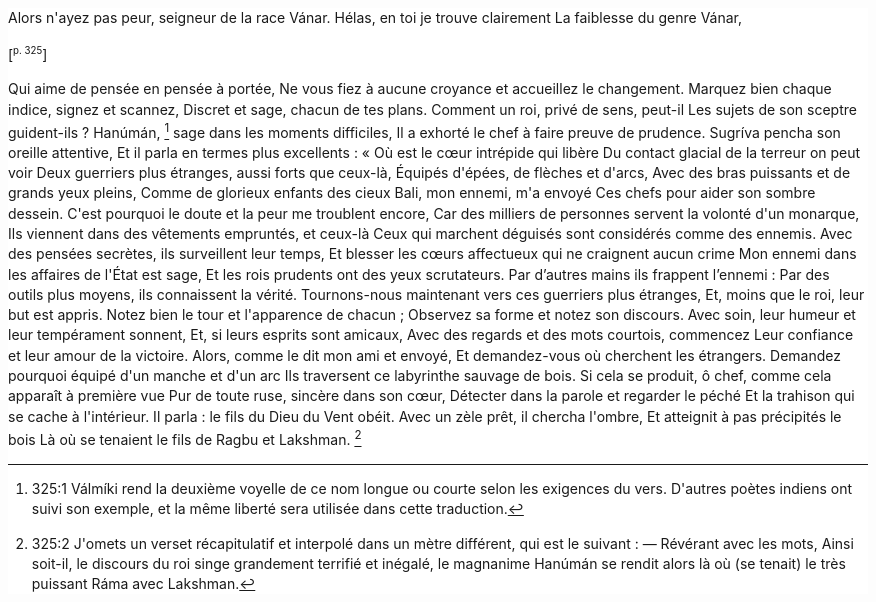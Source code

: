 Alors n'ayez pas peur, seigneur de la race Vánar.
Hélas, en toi je trouve clairement
La faiblesse du genre Vánar,

<span id="p325">[<sup><small>p. 325</small></sup>]</span>

Qui aime de pensée en pensée à portée,
Ne vous fiez à aucune croyance et accueillez le changement.
Marquez bien chaque indice, signez et scannez,
Discret et sage, chacun de tes plans.
Comment un roi, privé de sens, peut-il
Les sujets de son sceptre guident-ils ?
Hanúmán, [^541] sage dans les moments difficiles,
Il a exhorté le chef à faire preuve de prudence.
Sugríva pencha son oreille attentive,
Et il parla en termes plus excellents :
« Où est le cœur intrépide qui libère
Du contact glacial de la terreur on peut voir
Deux guerriers plus étranges, aussi forts que ceux-là,
Équipés d'épées, de flèches et d'arcs,
Avec des bras puissants et de grands yeux pleins,
Comme de glorieux enfants des cieux
Bali, mon ennemi, m'a envoyé
Ces chefs pour aider son sombre dessein.
C'est pourquoi le doute et la peur me troublent encore,
Car des milliers de personnes servent la volonté d'un monarque,
Ils viennent dans des vêtements empruntés, et ceux-là
Ceux qui marchent déguisés sont considérés comme des ennemis.
Avec des pensées secrètes, ils surveillent leur temps,
Et blesser les cœurs affectueux qui ne craignent aucun crime
Mon ennemi dans les affaires de l'État est sage,
Et les rois prudents ont des yeux scrutateurs.
Par d’autres mains ils frappent l’ennemi :
Par des outils plus moyens, ils connaissent la vérité.
Tournons-nous maintenant vers ces guerriers plus étranges,
Et, moins que le roi, leur but est appris.
Notez bien le tour et l'apparence de chacun ;
Observez sa forme et notez son discours.
Avec soin, leur humeur et leur tempérament sonnent,
Et, si leurs esprits sont amicaux,
Avec des regards et des mots courtois, commencez
Leur confiance et leur amour de la victoire.
Alors, comme le dit mon ami et envoyé,
Et demandez-vous où cherchent les étrangers.
Demandez pourquoi équipé d'un manche et d'un arc
Ils traversent ce labyrinthe sauvage de bois.
Si cela se produit, ô chef, comme cela apparaît à première vue
Pur de toute ruse, sincère dans son cœur,
Détecter dans la parole et regarder le péché
Et la trahison qui se cache à l'intérieur.
Il parla : le fils du Dieu du Vent obéit.
Avec un zèle prêt, il chercha l'ombre,
Et atteignit à pas précipités le bois
Là où se tenaient le fils de Ragbu et Lakshman. [^542]


[^523]: 319:1 Ou Kishkindhá Kánda. Kishkindhá, la ville de Báli, le frère aîné et ennemi de Sugriva, est censée avoir été située au nord de Mysore.
[^524]: 319:2 Le commentateur dit que Pampá est le nom à la fois d'un lac et d'un ruisseau qui s'y jette. Le ruisseau prendrait sa source sur la colline Rishyamúka.
[^525]: 319:3 Qui agissait en tant que régent pour Rama et menait une vie ascétique pendant qu'il pleurait son frère absent.
[^526]: 319:1b Le coucou indien.
[^527]: 319:2b Le Cassia Fistula ou Amaltás est un arbre splendide, semblable à un cytise géant, recouvert d'une profusion de chaînes et de glands d'or. Le Dr Roxburgh le décrit avec justesse comme « d'une beauté rare en fleur ; peu d'arbres le surpassent par l'élégance de ses nombreuses et longues grappes pendantes de grandes fleurs jaune vif mêlées à un jeune feuillage vert vif ». Il est également remarquable par ses curieuses gousses noires cylindriques d'environ soixante centimètres de long, appelées « bâtons de singe ».
[^528]: 320:1 "Le Jonesia Asoca est un arbre de taille considérable, originaire du sud de l'Inde. Il fleurit en février et mars avec de grandes grappes compactes et dressées de fleurs dont la couleur varie de l'orange pâle à l'écarlate, presque à confondre, à première vue, avec d'immenses grappes de fleurs d'un Ixora. M. Fortune considérait cet arbre, en pleine floraison, comme supérieur en beauté même à l'Amherstia.
[^529]: 320:1b Aucun autre mot ne peut exprimer les mouvements des paons sous l'influence d'une excitation agréable, surtout quand, après une longue sécheresse, ils entendent le rugissement bienvenu du tonnerre et sentent que la pluie est proche.
[^530]: 321:1 La saison de la rosée est l'une des six anciennes saisons de l'année indienne, qui dure de la mi-janvier à la mi-mars.
[^531]: 321:1b Ráma semble vouloir dire qu'à une occasion antérieure, un corbeau volant haut au-dessus de lui était un présage qui indiquait sa séparation prochaine d'avec Sítá ; et que maintenant le fait que le même oiseau se perche sur un arbre près de lui peut être considéré comme un heureux augure qu'elle sera bientôt rendue à son mari.
[^532]: 321:2b Un arbre avec de belles fleurs parfumées.
[^533]: 321:3b Une race de musiciens semi-divins attachés au service de Kuvera, représentés comme des centaures inversés avec des figures humaines et des têtes de chevaux.
[^534]: 322:1 Butea Frondosa. Un arbre qui porte une profusion de fleurs rouge vif qui apparaissent avant les feuilles.
[^535]: 322:1b Un ruisseau sacré souvent mentionné au cours du poème, voir Livre II. Cauto XCV.
[^536]: 323:1 Fille de Daksha, devenue l'une des épouses de Kas'yapa et mère des Daityas. Elle est considérée comme la mère universelle des Titans et des êtres maléfiques. Voir Livre I, Chants XLV et XLVI.
[^537]: 324:1 Sugríva, l'ancien roi des Vánars, forestiers ou singes, exilé de chez lui, errant dans la montagne Rishyamúka avec ses quatre fidèles anciens ministres.
[^538]: 324:2 L'ermitage du saint Matauga, où sa malédiction empêcha Báli, l'actuel roi des Vanars, d'entrer. L'histoire est racontée en détail au chant XI de ce livre.
[^539]: 324:1b Hanumán, général en chef de Sugríva, était le fils du dieu du vent. Voir Livre I, Chant XVI.
[^540]: 324:2b Une chaîne de collines au Malabar ; les Ghâts occidentaux dans le Deccan.
[^541]: 325:1 Válmíki rend la deuxième voyelle de ce nom longue ou courte selon les exigences du vers. D'autres poètes indiens ont suivi son exemple, et la même liberté sera utilisée dans cette traduction.
[^542]: 325:2 J'omets un verset récapitulatif et interpolé dans un mètre différent, qui est le suivant : — Révérant avec les mots, Ainsi soit-il, le discours du roi singe grandement terrifié et inégalé, le magnanime Hanúmán se rendit alors là où (se tenait) le très puissant Ráma avec Lakshman.
[^543]: 325:1b Le semi-divin Hanuma'n possède, comme les dieux et les démons, le pouvoir de porter toutes les formes à volonté. Il est l'un des _Kámarúpís_.
[^544]: 325:2b L'Himalaya est bien sûr _par excellence_ le monarque des montagnes, mais le titre complémentaire est fréquemment donné à d'autres collines comme ici à la Malaisie.
[^545]: 326:1 Enroulé en un enroulement emmêlé comme le voulait la coutume des ascètes.
[^546]: 326:2 Le soleil et la lune.
[^547]: 326:3 L'arc-en-ciel.
[^548]: 326:1b Les Védas sont au nombre de quatre : le Rich ou Rig-veda, le Yajush ou Yajur-veda ; le Sáman ou Sáma-veda\*, et l'Atharvan ou Atharva-veda. Voir p. 3. Note.
[^549]: 326:2b La poitrine, la gorge et la tête.
[^550]: 327:1 « Dans nos propres romans métriques, ou partout où un poème est destiné non pas aux lecteurs mais aux chantres et aux récitants oraux, ces _formules_, pour répondre au même cas récurrent, existent par partitions. Ainsi, chaque femme dans ces romans métriques qui se trouve être jeune, est décrite comme « si brillante de ble », ou de teint ; toujours un homme fait « la monture d'une mule » avant de rattraper ou d'être rattrapé. Et ainsi de suite à travers une vaste liste de cas. Dans le même esprit, Homère a son éternel δ᾽αῤ ὑποδρα ιδων, ou τον δ᾽απαμειβομενος προσεφη, etc.
[^551]: 327:2 Les Brahmanes sont la caste sacerdotale. Les Kshatriyas sont les royaux et les militaires, les Vaisyas sont les marchands et les Sudras sont les serviles.
[^552]: 327:3 Un sacrifice prolongé s'étendant sur plusieurs jours. Voir Livre I. p, 21 Note.
[^553]: 327:1b Posséder toutes les marques personnelles propices qui indiquent la capacité de souveraineté universelle. Voir Livre I, p. 2, et Note 3.
[^554]: 327:2b Je respecte. Voir Livre III. Chant LXXlII.
[^555]: 328:1 Le feu sacré est produit par l'attrition de deux morceaux de bois. Lors du mariage et d'autres alliances solennelles, le feu est considéré comme le témoin sacré en présence duquel l'accord est conclu. Spenser, dans une description d'un mariage, leur a emprunté le rite romain, ce qu'il appelle (illisible) le feu sacrificiel : p. 329
[^556]: 329:1 Indra
[^557]: 329:1b Bali le roi _en fait_.
[^558]: 329:2b Chez l'Indien, comme chez les Grecs anciens, le battement de l'œil droit chez l'homme est un signe de bon augure, tandis que le battement de l'œil gauche est le contraire. Chez la femme, les signes sont inversés.
[^559]: 330:1 Les Védas volés par les démons Madhu et Kait'abha.
[^560]: 330:2 Comme l'épouse d'un Nâga ou Dieu-Serpent enlevée par un aigle. L'inimitié entre le Roi des oiseaux et le serpent est très fréquente. Elle semble être une variante du conflit entre l'Indra védique et l'Ahi, le serpent ou démon de la sécheresse ; entre Apollon et le Python, Adam et le Serpent.
[^561]: 330:1b Il veut dire qu'il n'a jamais osé lever les yeux vers ses bras et son visage, bien qu'il ait toujours été son serviteur dévoué.
[^562]: 332:1 Le bois dans lequel Skanda ou Kártikeva a été élevé :
[^563]: 333:1 « L'histoire de Sugríva dépeint en couleurs vives les manières, les coutumes et les idées des tribus sauvages des montagnes qui habitaient Kishkindhya ou les collines du sud du Deccan, des gens que le poème appelle des singes, des tribus totalement différentes en origine et en civilisation de la race indo-sanskrite. » Gorresio.
[^564]: 333:2 Un démon tué par Balí.
[^565]: 333:1b La ville de montagne de Bali.
[^566]: 334:1 Le dais ou parapluie royal, l'un des insignes indiens habituels.
[^567]: 334:2 Fouets en poils de yak ou de Bos grunniers, également insignes royaux.